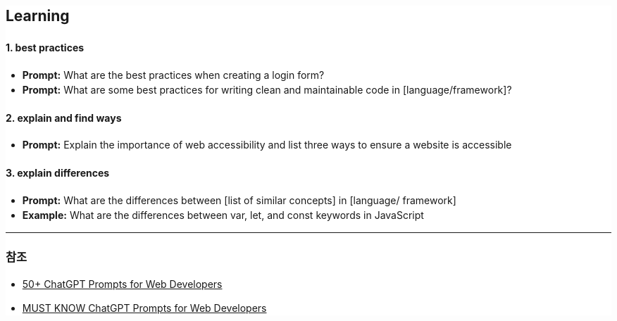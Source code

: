 ## Learning

#### 1. best practices
* **Prompt:** What are the best practices when creating a login form?
* **Prompt:** What are some best practices for writing clean and maintainable code in [language/framework]?

#### 2. explain and find ways
* **Prompt:** Explain the importance of web accessibility and list three ways to ensure a website is accessible

#### 3. explain differences
* **Prompt:** What are the differences between [list of similar concepts] in [language/ framework]
* **Example:** What are the differences between var, let, and const keywords in JavaScript

---

### 참조

- [50+ ChatGPT Prompts for Web Developers](https://www.builder.io/blog/ai-prompts-for-web-developers-chatgpt)

- [MUST KNOW ChatGPT Prompts for Web Developers](https://www.youtube.com/watch?v=t29DAgJ1wcU)
